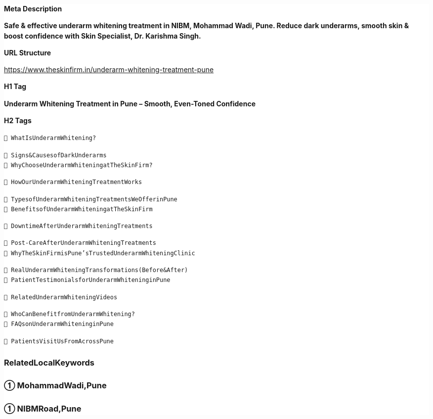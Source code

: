 **Meta Description**

**Safe & effective underarm whitening treatment in NIBM, Mohammad Wadi, Pune. Reduce
dark underarms, smooth skin & boost confidence with Skin Specialist, Dr. Karishma
Singh.**

**URL Structure**

https://www.theskinfirm.in/underarm-whitening-treatment-pune

**H1 Tag**

**Underarm Whitening Treatment in Pune – Smooth, Even-Toned Confidence**


**H2 Tags**

```
 WhatIsUnderarmWhitening?
```
```
 Signs&CausesofDarkUnderarms
 WhyChooseUnderarmWhiteningatTheSkinFirm?
```
```
 HowOurUnderarmWhiteningTreatmentWorks
```
```
 TypesofUnderarmWhiteningTreatmentsWeOfferinPune
 BenefitsofUnderarmWhiteningatTheSkinFirm
```
```
 DowntimeAfterUnderarmWhiteningTreatments
```
```
 Post-CareAfterUnderarmWhiteningTreatments
 WhyTheSkinFirmisPune’sTrustedUnderarmWhiteningClinic
```
```
 RealUnderarmWhiteningTransformations(Before&After)
 PatientTestimonialsforUnderarmWhiteninginPune
```
```
 RelatedUnderarmWhiteningVideos
```
```
 WhoCanBenefitfromUnderarmWhitening?
 FAQsonUnderarmWhiteninginPune
```
```
 PatientsVisitUsFromAcrossPune
```
### RelatedLocalKeywords

###  MohammadWadi,Pune

###  NIBMRoad,Pune
